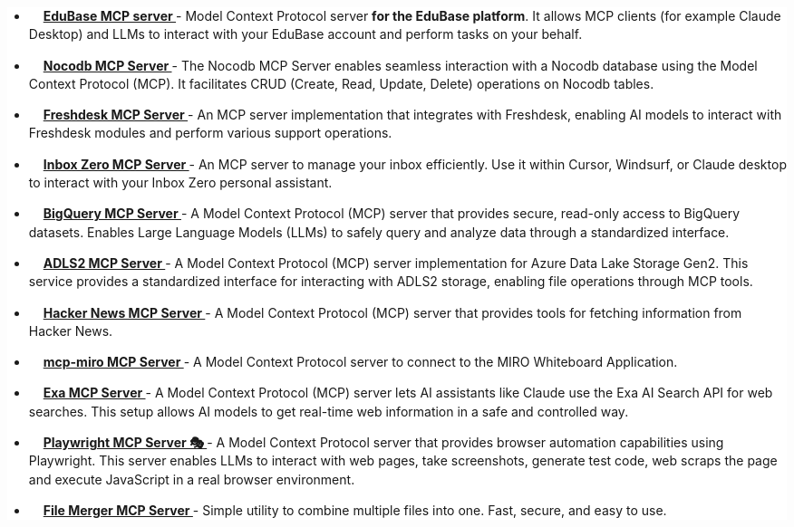 - <img src="https://github.com/EduBase.png?size=120" width="12px" height="12px" /> **[EduBase MCP server
](catalog/EduBase/MCP/mcp/README.md)** - Model Context Protocol server **for the EduBase platform**. It allows MCP clients (for example Claude Desktop) and LLMs to interact with your EduBase account and perform tasks on your behalf.

- <img src="https://github.com/edwinbernadus.png?size=120" width="12px" height="12px" /> **[Nocodb MCP Server
](catalog/edwinbernadus/nocodb-mcp-server/nocodb-mcp-server/README.md)** - The Nocodb MCP Server enables seamless interaction with a Nocodb database using the Model Context Protocol (MCP). It facilitates CRUD (Create, Read, Update, Delete) operations on Nocodb tables.

- <img src="https://github.com/effytech.png?size=120" width="12px" height="12px" /> **[Freshdesk MCP Server
](catalog/effytech/freshdesk_mcp/freshdesk-mcp/README.md)** - An MCP server implementation that integrates with Freshdesk, enabling AI models to interact with Freshdesk modules and perform various support operations.

- <img src="https://github.com/elie222.png?size=120" width="12px" height="12px" /> **[Inbox Zero MCP Server
](catalog/elie222/inbox-zero/mcp-server/README.md)** - An MCP server to manage your inbox efficiently. Use it within Cursor, Windsurf, or Claude desktop to interact with your Inbox Zero personal assistant.

- <img src="https://github.com/ergut.png?size=120" width="12px" height="12px" /> **[BigQuery MCP Server
](catalog/ergut/mcp-bigquery-server/mcp-bigquery-server/README.md)** - A Model Context Protocol (MCP) server that provides secure, read-only access to BigQuery datasets. Enables Large Language Models (LLMs) to safely query and analyze data through a standardized interface.

- <img src="https://github.com/erikhoward.png?size=120" width="12px" height="12px" /> **[ADLS2 MCP Server
](catalog/erikhoward/adls-mcp-server/adls-mcp-server/README.md)** - A Model Context Protocol (MCP) server implementation for Azure Data Lake Storage Gen2. This service provides a standardized interface for interacting with ADLS2 storage, enabling file operations through MCP tools.

- <img src="https://github.com/erithwik.png?size=120" width="12px" height="12px" /> **[Hacker News MCP Server
](catalog/erithwik/mcp-hn/mcp-hn/README.md)** - A Model Context Protocol (MCP) server that provides tools for fetching information from Hacker News.

- <img src="https://github.com/evalstate.png?size=120" width="12px" height="12px" /> **[mcp-miro MCP Server
](catalog/evalstate/mcp-miro/mcp-miro/README.md)** - A Model Context Protocol server to connect to the MIRO Whiteboard Application.

- <img src="https://github.com/exa-labs.png?size=120" width="12px" height="12px" /> **[Exa MCP Server
](catalog/exa-labs/exa-mcp-server/exa-mcp-server/README.md)** - A Model Context Protocol (MCP) server lets AI assistants like Claude use the Exa AI Search API for web searches. This setup allows AI models to get real-time web information in a safe and controlled way.

- <img src="https://github.com/executeautomation.png?size=120" width="12px" height="12px" /> **[Playwright MCP Server 🎭
](catalog/executeautomation/mcp-playwright/mcp-playwright/README.md)** - A Model Context Protocol server that provides browser automation capabilities using Playwright. This server enables LLMs to interact with web pages, take screenshots, generate test code, web scraps the page and execute JavaScript in a real browser environment.

- <img src="https://github.com/exoticknight.png?size=120" width="12px" height="12px" /> **[File Merger MCP Server
](catalog/exoticknight/mcp-file-merger/mcp-file-merger/README.md)** - Simple utility to combine multiple files into one. Fast, secure, and easy to use.
